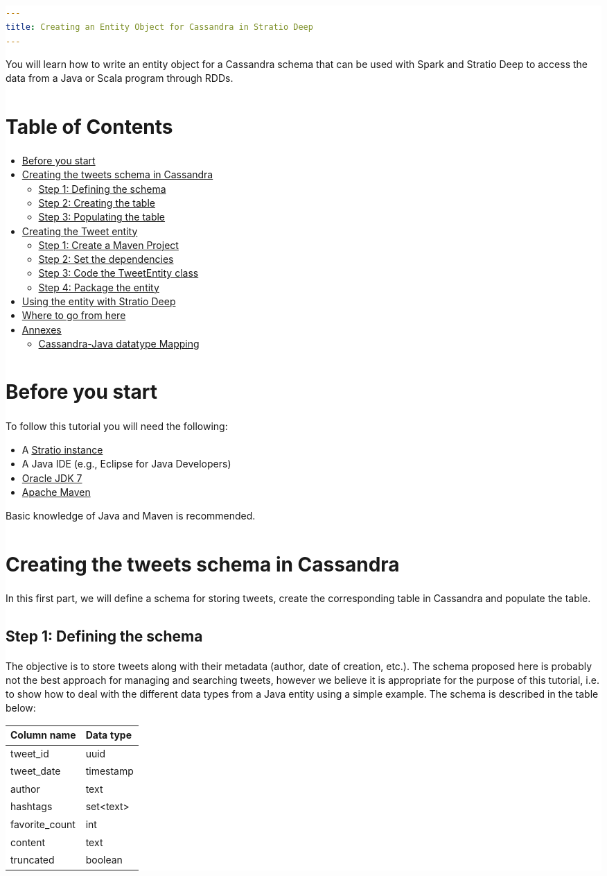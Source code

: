 ```yaml
---
title: Creating an Entity Object for Cassandra in Stratio Deep
---
```


You will learn how to write an entity object for a Cassandra schema that can be used with Spark and Stratio Deep to access the data from a Java or Scala program through RDDs.

Table of Contents
=================

-   [Before you start](#beforeYouStart)
-   [Creating the tweets schema in Cassandra](#creatingDataModel)
    -   [Step 1: Defining the schema](#datamodelStep1)
    -   [Step 2: Creating the table](#datamodelStep2)
    -   [Step 3: Populating the table](#datamodelStep3)
-   [Creating the Tweet entity](#creatingEntity)
    -   [Step 1: Create a Maven Project](#creatingEntityStep1)
    -   [Step 2: Set the dependencies](#creatingEntityStep2)
    -   [Step 3: Code the TweetEntity class](#creatingEntityStep3)
    -   [Step 4: Package the entity](#creatingEntityStep4)
-   [Using the entity with Stratio Deep](#usingEntity)
-   [Where to go from here](#where2go)
-   [Annexes](#annexes)
    -   [Cassandra-Java datatype Mapping
        ](#cassandraJavaMapping)

Before you start
================

To follow this tutorial you will need the following:

-   A [Stratio instance](http://www.openstratio.org/getting-started/ "Getting Started")
-   A Java IDE (e.g., Eclipse for Java Developers)
-   [Oracle JDK 7](http://www.oracle.com/technetwork/java/javase/downloads/index.html "Oracle Java7 download page")
-   [Apache Maven](http://maven.apache.org/ "The Maven project website")

Basic knowledge of Java and Maven is recommended.

Creating the tweets schema in Cassandra
=======================================

In this first part, we will define a schema for storing tweets, create the corresponding table in Cassandra and populate the table.

Step 1: Defining the schema
---------------------------

The objective is to store tweets along with their metadata (author, date of creation, etc.). The schema proposed here is probably not the best approach for managing and searching tweets, however we believe it is appropriate for the purpose of this tutorial, i.e. to show how to deal with the different data types from a Java entity using a simple example. The schema is described in the table below:

|Column name|Data type|
|:----------|:--------|
|tweet\_id|uuid|
|tweet\_date|timestamp|
|author|text|
|hashtags|set\<text\>|
|favorite\_count|int|
|content|text|
|truncated|boolean|
